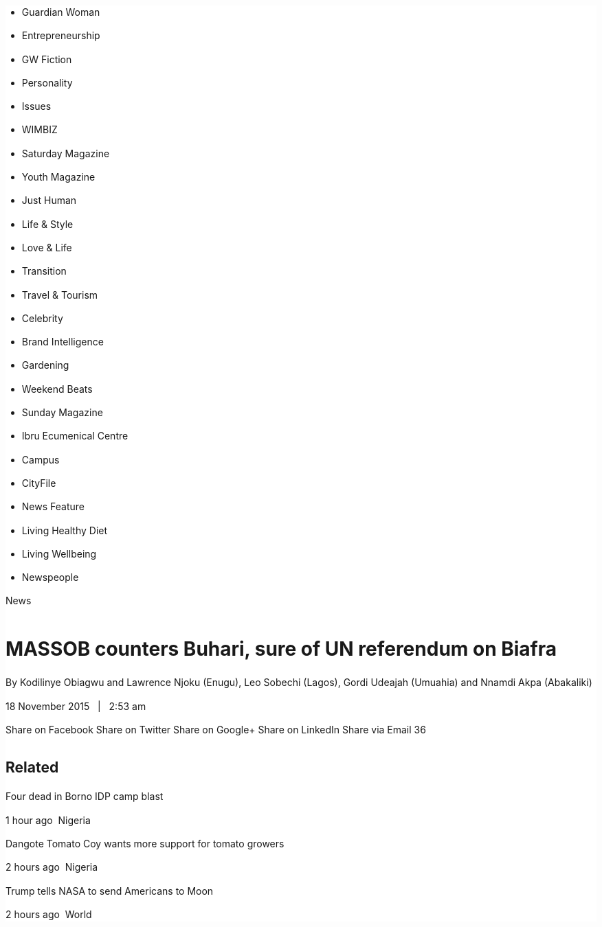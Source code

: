   * Guardian Woman
  * Entrepreneurship
  * GW Fiction
  * Personality
  * Issues
  * WIMBIZ



  * Saturday Magazine
  * Youth Magazine
  * Just Human
  * Life & Style
  * Love & Life
  * Transition
  * Travel & Tourism
  * Celebrity
  * Brand Intelligence
  * Gardening
  * Weekend Beats


  * Sunday Magazine
  * Ibru Ecumenical Centre
  * Campus
  * CityFile
  * News Feature
  * Living Healthy Diet
  * Living Wellbeing
  * Newspeople



News  

# MASSOB counters Buhari, sure of UN referendum on Biafra

By Kodilinye Obiagwu and Lawrence Njoku \(Enugu\), Leo Sobechi \(Lagos\), Gordi Udeajah \(Umuahia\) and Nnamdi Akpa \(Abakaliki\)

18 November 2015   |   2:53 am 

Share on Facebook Share on Twitter Share on Google+ Share on LinkedIn Share via Email 36

## Related

Four dead in Borno IDP camp blast

1 hour ago  Nigeria

Dangote Tomato Coy wants more support for tomato growers

2 hours ago  Nigeria

Trump tells NASA to send Americans to Moon

2 hours ago  World
